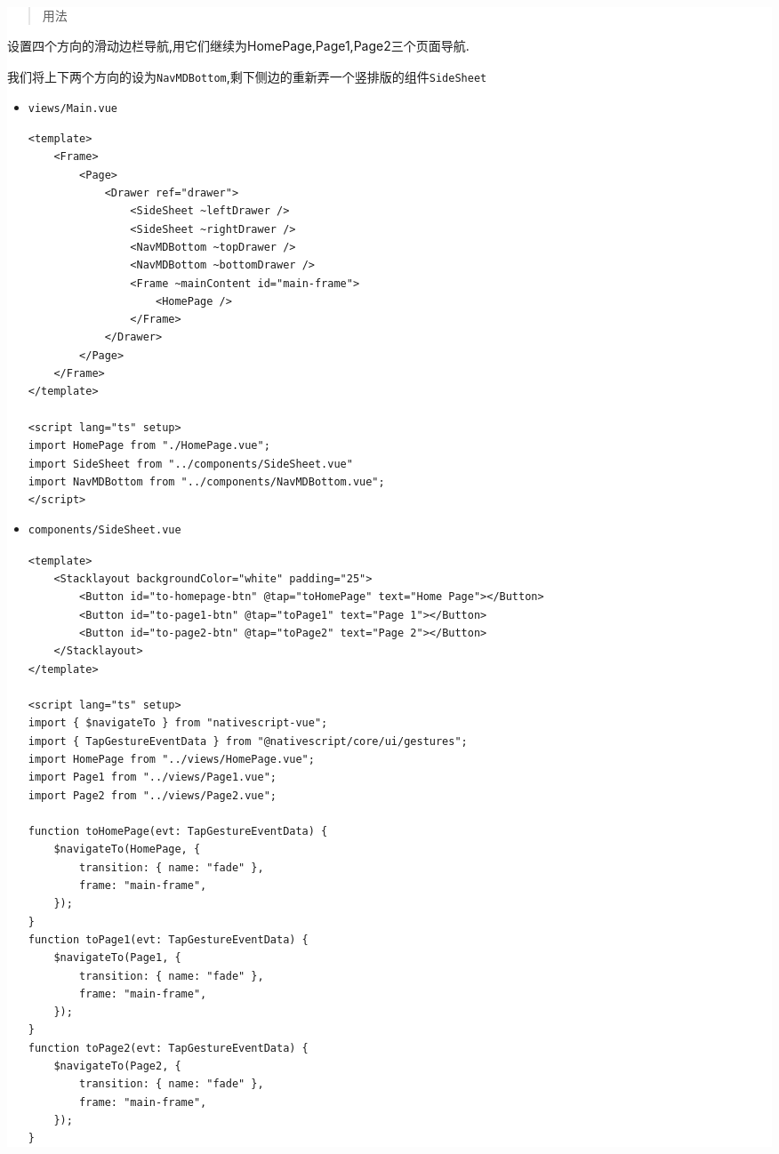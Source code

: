 > 用法

设置四个方向的滑动边栏导航,用它们继续为HomePage,Page1,Page2三个页面导航.

我们将上下两个方向的设为`NavMDBottom`,剩下侧边的重新弄一个竖排版的组件`SideSheet`

+ `views/Main.vue`

    ```vue
    <template>
        <Frame>
            <Page>
                <Drawer ref="drawer">
                    <SideSheet ~leftDrawer />
                    <SideSheet ~rightDrawer />
                    <NavMDBottom ~topDrawer />
                    <NavMDBottom ~bottomDrawer />
                    <Frame ~mainContent id="main-frame">
                        <HomePage />
                    </Frame>
                </Drawer>
            </Page>
        </Frame>
    </template>
    
    <script lang="ts" setup>
    import HomePage from "./HomePage.vue";
    import SideSheet from "../components/SideSheet.vue"
    import NavMDBottom from "../components/NavMDBottom.vue";
    </script>
    ```

+ `components/SideSheet.vue`

    ```Vue
    <template>
        <Stacklayout backgroundColor="white" padding="25">
            <Button id="to-homepage-btn" @tap="toHomePage" text="Home Page"></Button>
            <Button id="to-page1-btn" @tap="toPage1" text="Page 1"></Button>
            <Button id="to-page2-btn" @tap="toPage2" text="Page 2"></Button>
        </Stacklayout>
    </template>
    
    <script lang="ts" setup>
    import { $navigateTo } from "nativescript-vue";
    import { TapGestureEventData } from "@nativescript/core/ui/gestures";
    import HomePage from "../views/HomePage.vue";
    import Page1 from "../views/Page1.vue";
    import Page2 from "../views/Page2.vue";

    function toHomePage(evt: TapGestureEventData) {
        $navigateTo(HomePage, {
            transition: { name: "fade" },
            frame: "main-frame",
        });
    }
    function toPage1(evt: TapGestureEventData) {
        $navigateTo(Page1, {
            transition: { name: "fade" },
            frame: "main-frame",
        });
    }
    function toPage2(evt: TapGestureEventData) {
        $navigateTo(Page2, {
            transition: { name: "fade" },
            frame: "main-frame",
        });
    }